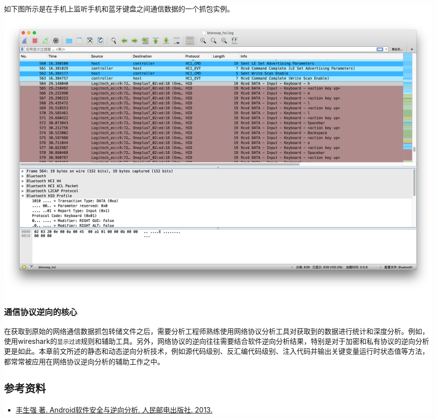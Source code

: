 如下图所示是在手机上监听手机和蓝牙键盘之间通信数据的一个抓包实例。

![](attach/images/bluetooth-sniff-keyboard.png)

### 通信协议逆向的核心

在获取到原始的网络通信数据抓包转储文件之后，需要分析工程师熟练使用⽹络协议分析⼯具对获取到的数据进行统计和深度分析。例如，使用wireshark的``显示过滤``规则和辅助⼯具。另外，网络协议的逆向往往需要结合软件逆向分析结果，特别是对于加密和私有协议的逆向分析更是如此。本章前文所述的静态和动态逆向分析技术，例如源代码级别、反汇编代码级别、注⼊代码并输出关键变量运⾏时状态值等方法，都常常被应用在网络协议逆向分析的辅助工作之中。

## 参考资料

* [丰生强 著. Android软件安全与逆向分析. 人民邮电出版社. 2013.](http://www.ituring.com.cn/book/1131)

